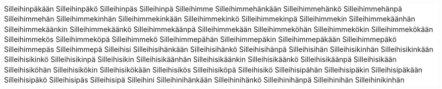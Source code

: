 Silleihinpäkään
Silleihinpäkö
Silleihinpäs
Silleihinpä
Silleihimme
Silleihimmehänkään
Silleihimmehänkö
Silleihimmehänpä
Silleihimmehän
Silleihimmekinhän
Silleihimmekinkään
Silleihimmekinkö
Silleihimmekinpä
Silleihimmekin
Silleihimmekäänhän
Silleihimmekäänkin
Silleihimmekäänkö
Silleihimmekäänpä
Silleihimmekään
Silleihimmeköhän
Silleihimmekökin
Silleihimmekökään
Silleihimmekös
Silleihimmeköpä
Silleihimmekö
Silleihimmepähän
Silleihimmepäkin
Silleihimmepäkään
Silleihimmepäkö
Silleihimmepäs
Silleihimmepä
Silleihisi
Silleihisihänkään
Silleihisihänkö
Silleihisihänpä
Silleihisihän
Silleihisikinhän
Silleihisikinkään
Silleihisikinkö
Silleihisikinpä
Silleihisikin
Silleihisikäänhän
Silleihisikäänkin
Silleihisikäänkö
Silleihisikäänpä
Silleihisikään
Silleihisiköhän
Silleihisikökin
Silleihisikökään
Silleihisikös
Silleihisiköpä
Silleihisikö
Silleihisipähän
Silleihisipäkin
Silleihisipäkään
Silleihisipäkö
Silleihisipäs
Silleihisipä
Silleihini
Silleihinihänkään
Silleihinihänkö
Silleihinihänpä
Silleihinihän
Silleihinikinhän